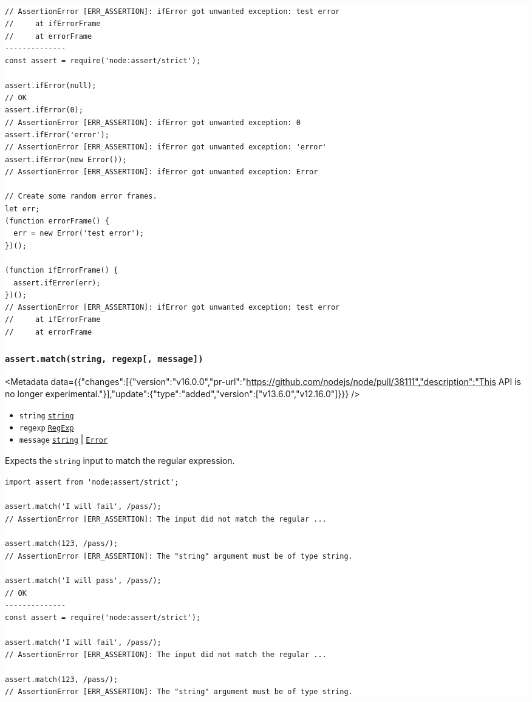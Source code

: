 ```mjs|cjs
// AssertionError [ERR_ASSERTION]: ifError got unwanted exception: test error
//     at ifErrorFrame
//     at errorFrame
--------------
const assert = require('node:assert/strict');

assert.ifError(null);
// OK
assert.ifError(0);
// AssertionError [ERR_ASSERTION]: ifError got unwanted exception: 0
assert.ifError('error');
// AssertionError [ERR_ASSERTION]: ifError got unwanted exception: 'error'
assert.ifError(new Error());
// AssertionError [ERR_ASSERTION]: ifError got unwanted exception: Error

// Create some random error frames.
let err;
(function errorFrame() {
  err = new Error('test error');
})();

(function ifErrorFrame() {
  assert.ifError(err);
})();
// AssertionError [ERR_ASSERTION]: ifError got unwanted exception: test error
//     at ifErrorFrame
//     at errorFrame
```

### <DataTag tag="M" /> `assert.match(string, regexp[, message])`

<Metadata data={{"changes":[{"version":"v16.0.0","pr-url":"https://github.com/nodejs/node/pull/38111","description":"This API is no longer experimental."}],"update":{"type":"added","version":["v13.6.0","v12.16.0"]}}} />

* `string` [`string`](https://developer.mozilla.org/en-US/docs/Web/JavaScript/Data_structures#String_type)
* `regexp` [`RegExp`](https://developer.mozilla.org/en-US/docs/Web/JavaScript/Reference/Global_Objects/RegExp)
* `message` [`string`](https://developer.mozilla.org/en-US/docs/Web/JavaScript/Data_structures#String_type) | [`Error`](https://developer.mozilla.org/en-US/docs/Web/JavaScript/Reference/Global_Objects/Error)

Expects the `string` input to match the regular expression.

```mjs|cjs
import assert from 'node:assert/strict';

assert.match('I will fail', /pass/);
// AssertionError [ERR_ASSERTION]: The input did not match the regular ...

assert.match(123, /pass/);
// AssertionError [ERR_ASSERTION]: The "string" argument must be of type string.

assert.match('I will pass', /pass/);
// OK
--------------
const assert = require('node:assert/strict');

assert.match('I will fail', /pass/);
// AssertionError [ERR_ASSERTION]: The input did not match the regular ...

assert.match(123, /pass/);
// AssertionError [ERR_ASSERTION]: The "string" argument must be of type string.
```

[Object wrappers]: https://developer.mozilla.org/en-US/docs/Glossary/Primitive#Primitive_wrapper_objects_in_JavaScript
[Object.prototype.toString()]: https://tc39.github.io/ecma262/#sec-object.prototype.tostring
[`!=` operator]: https://developer.mozilla.org/en-US/docs/Web/JavaScript/Reference/Operators/Inequality
[`===` operator]: https://developer.mozilla.org/en-US/docs/Web/JavaScript/Reference/Operators/Strict_equality
[`==` operator]: https://developer.mozilla.org/en-US/docs/Web/JavaScript/Reference/Operators/Equality
[`AssertionError`]: #class-assertassertionerror
[`CallTracker`]: #class-assertcalltracker
[`Class`]: https://developer.mozilla.org/en-US/docs/Web/JavaScript/Reference/Classes
[`ERR_INVALID_RETURN_VALUE`]: /api/v16/errors#err_invalid_return_value
[`Error.captureStackTrace`]: /api/v16/errors#errorcapturestacktracetargetobject-constructoropt
[`Error`]: /api/v16/errors#class-error
[`Map`]: https://developer.mozilla.org/en-US/docs/Web/JavaScript/Reference/Global_Objects/Map
[`Object.is()`]: https://developer.mozilla.org/en-US/docs/Web/JavaScript/Reference/Global_Objects/Object/is
[`RegExp`]: https://developer.mozilla.org/en-US/docs/Web/JavaScript/Guide/Regular_Expressions
[`Set`]: https://developer.mozilla.org/en-US/docs/Web/JavaScript/Reference/Global_Objects/Set
[`Symbol`]: https://developer.mozilla.org/en-US/docs/Web/JavaScript/Reference/Global_Objects/Symbol
[`TypeError`]: /api/v16/errors#class-typeerror
[`WeakMap`]: https://developer.mozilla.org/en-US/docs/Web/JavaScript/Reference/Global_Objects/WeakMap
[`WeakSet`]: https://developer.mozilla.org/en-US/docs/Web/JavaScript/Reference/Global_Objects/WeakSet
[`assert.deepEqual()`]: #assertdeepequalactual-expected-message
[`assert.deepStrictEqual()`]: #assertdeepstrictequalactual-expected-message
[`assert.doesNotThrow()`]: #assertdoesnotthrowfn-error-message
[`assert.equal()`]: #assertequalactual-expected-message
[`assert.notDeepEqual()`]: #assertnotdeepequalactual-expected-message
[`assert.notDeepStrictEqual()`]: #assertnotdeepstrictequalactual-expected-message
[`assert.notEqual()`]: #assertnotequalactual-expected-message
[`assert.notStrictEqual()`]: #assertnotstrictequalactual-expected-message
[`assert.ok()`]: #assertokvalue-message
[`assert.strictEqual()`]: #assertstrictequalactual-expected-message
[`assert.throws()`]: #assertthrowsfn-error-message
[`getColorDepth()`]: /api/v16/tty#writestreamgetcolordepthenv
[`process.on('exit')`]: /api/v16/process#event-exit
[`tracker.calls()`]: #trackercallsfn-exact
[`tracker.verify()`]: #trackerverify
[enumerable "own" properties]: https://developer.mozilla.org/en-US/docs/Web/JavaScript/Enumerability_and_ownership_of_properties
[prototype-spec]: https://tc39.github.io/ecma262/#sec-ordinary-object-internal-methods-and-internal-slots